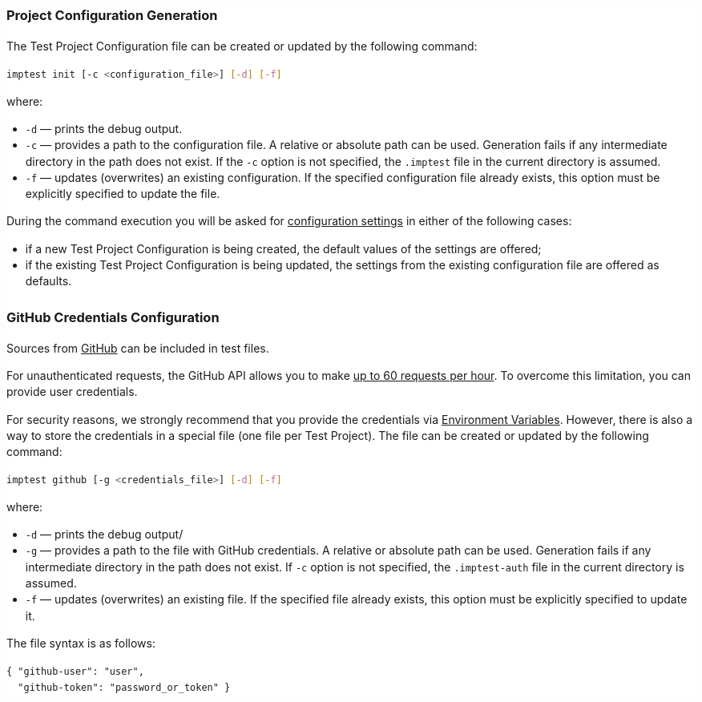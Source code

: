 ### Project Configuration Generation

The Test Project Configuration file can be created or updated by the following command:

```bash
imptest init [-c <configuration_file>] [-d] [-f]
```

where:

* `-d` &mdash; prints the debug output.
* `-c` &mdash; provides a path to the configuration file. A relative or absolute path can be used. Generation fails if any intermediate directory in the path does not exist. If the `-c` option is not specified, the `.imptest` file in the current directory is assumed.
* `-f` &mdash; updates (overwrites) an existing configuration. If the specified configuration file already exists, this option must be explicitly specified to update the file.

During the command execution you will be asked for [configuration settings](#test-project-configuration) in either of the following cases:
- if a new Test Project Configuration is being created, the default values of the settings are offered;
- if the existing Test Project Configuration is being updated, the settings from the existing configuration file are offered as defaults.

### GitHub Credentials Configuration

Sources from [GitHub](https://github.com/electricimp/Builder#from-github) can be included in test files.

For unauthenticated requests, the GitHub API allows you to make [up to 60 requests per hour](https://developer.github.com/v3/#rate-limiting). To overcome this limitation, you can provide user credentials.

For security reasons, we strongly recommend that you provide the credentials via [Environment Variables](#environment-variables). However, there is also a way to store the credentials in a special file (one file per Test Project).
The file can be created or updated by the following command:

```bash
imptest github [-g <credentials_file>] [-d] [-f]
```

where:

* `-d` &mdash; prints the debug output/
* `-g` &mdash; provides a path to the file with GitHub credentials. A relative or absolute path can be used. Generation fails if any intermediate directory in the path does not exist. If `-c` option is not specified, the `.imptest-auth` file in the current directory is assumed.
* `-f` &mdash; updates (overwrites) an existing file. If the specified file already exists, this option must be explicitly specified to update it.

The file syntax is as follows:

```
{ "github-user": "user",
  "github-token": "password_or_token" }
```
